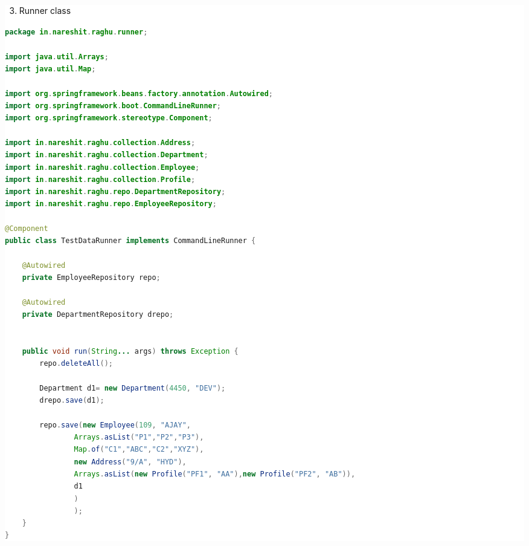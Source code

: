 ```java
```

3. Runner class
```java
package in.nareshit.raghu.runner;

import java.util.Arrays;
import java.util.Map;

import org.springframework.beans.factory.annotation.Autowired;
import org.springframework.boot.CommandLineRunner;
import org.springframework.stereotype.Component;

import in.nareshit.raghu.collection.Address;
import in.nareshit.raghu.collection.Department;
import in.nareshit.raghu.collection.Employee;
import in.nareshit.raghu.collection.Profile;
import in.nareshit.raghu.repo.DepartmentRepository;
import in.nareshit.raghu.repo.EmployeeRepository;

@Component
public class TestDataRunner implements CommandLineRunner {

	@Autowired
	private EmployeeRepository repo;

	@Autowired
	private DepartmentRepository drepo;


	public void run(String... args) throws Exception {
		repo.deleteAll();

		Department d1= new Department(4450, "DEV");
		drepo.save(d1);

		repo.save(new Employee(109, "AJAY",
				Arrays.asList("P1","P2","P3"),
				Map.of("C1","ABC","C2","XYZ"),
				new Address("9/A", "HYD"),
				Arrays.asList(new Profile("PF1", "AA"),new Profile("PF2", "AB")),
				d1
				)
				);
	}
}
```
